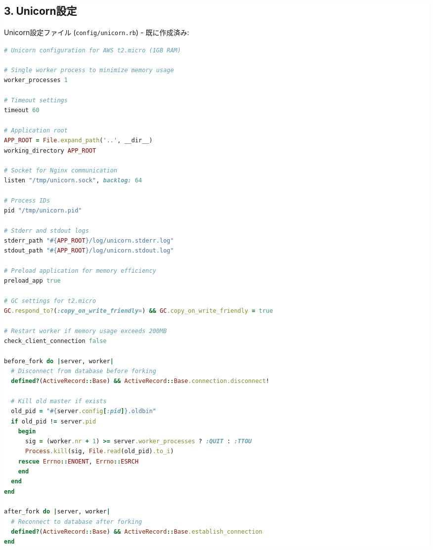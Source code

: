 ## 3. Unicorn設定

Unicorn設定ファイル (`config/unicorn.rb`) - 既に作成済み:

```ruby
# Unicorn configuration for AWS t2.micro (1GB RAM)

# Single worker process to minimize memory usage
worker_processes 1

# Timeout settings
timeout 60

# Application root
APP_ROOT = File.expand_path('..', __dir__)
working_directory APP_ROOT

# Socket for Nginx communication
listen "/tmp/unicorn.sock", backlog: 64

# Process IDs
pid "/tmp/unicorn.pid"

# Stderr and stdout logs
stderr_path "#{APP_ROOT}/log/unicorn.stderr.log"
stdout_path "#{APP_ROOT}/log/unicorn.stdout.log"

# Preload application for memory efficiency
preload_app true

# GC settings for t2.micro
GC.respond_to?(:copy_on_write_friendly=) && GC.copy_on_write_friendly = true

# Restart worker if memory usage exceeds 200MB
check_client_connection false

before_fork do |server, worker|
  # Disconnect from database before forking
  defined?(ActiveRecord::Base) && ActiveRecord::Base.connection.disconnect!

  # Kill old master if exists
  old_pid = "#{server.config[:pid]}.oldbin"
  if old_pid != server.pid
    begin
      sig = (worker.nr + 1) >= server.worker_processes ? :QUIT : :TTOU
      Process.kill(sig, File.read(old_pid).to_i)
    rescue Errno::ENOENT, Errno::ESRCH
    end
  end
end

after_fork do |server, worker|
  # Reconnect to database after forking
  defined?(ActiveRecord::Base) && ActiveRecord::Base.establish_connection
end
```

